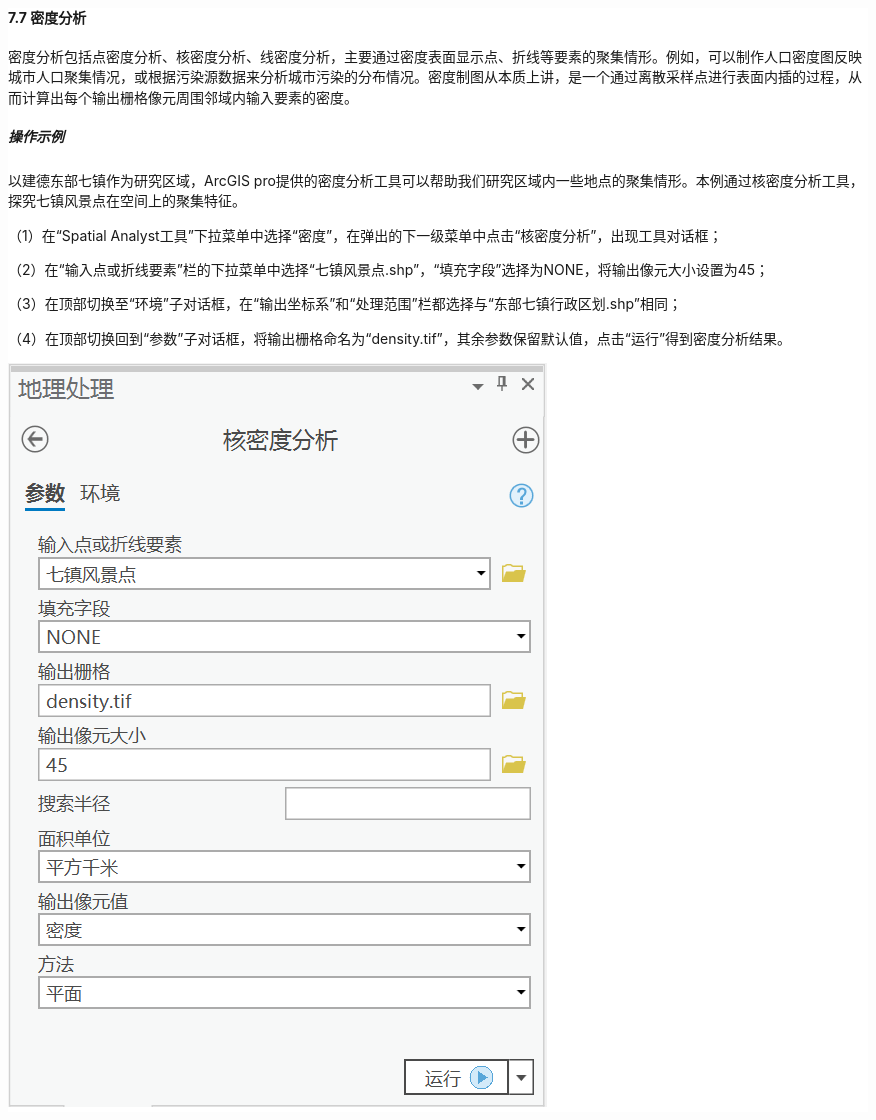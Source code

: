 #### 7.7 密度分析

密度分析包括点密度分析、核密度分析、线密度分析，主要通过密度表面显示点、折线等要素的聚集情形。例如，可以制作人口密度图反映城市人口聚集情况，或根据污染源数据来分析城市污染的分布情况。密度制图从本质上讲，是一个通过离散采样点进行表面内插的过程，从而计算出每个输出栅格像元周围邻域内输入要素的密度。

##### 操作示例

以建德东部七镇作为研究区域，ArcGIS pro提供的密度分析工具可以帮助我们研究区域内一些地点的聚集情形。本例通过核密度分析工具，探究七镇风景点在空间上的聚集特征。

（1）在“Spatial Analyst工具”下拉菜单中选择“密度”，在弹出的下一级菜单中点击“核密度分析”，出现工具对话框；

（2）在“输入点或折线要素”栏的下拉菜单中选择“七镇风景点.shp”，“填充字段”选择为NONE，将输出像元大小设置为45；

（3）在顶部切换至“环境”子对话框，在“输出坐标系”和“处理范围”栏都选择与“东部七镇行政区划.shp”相同；

（4）在顶部切换回到“参数”子对话框，将输出栅格命名为“density.tif”，其余参数保留默认值，点击“运行”得到密度分析结果。

![image-20210217104830279](image\image-7-1.png)
